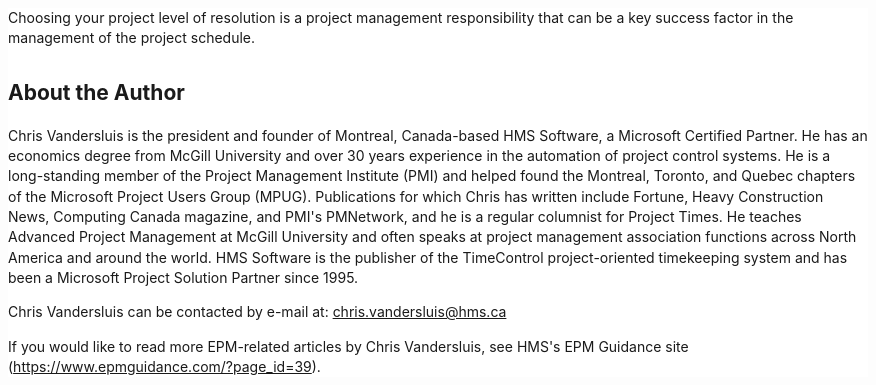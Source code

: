  Choosing your project level of resolution is a project management responsibility that can be a key success factor in the management of the project schedule. 
  
## About the Author

Chris Vandersluis is the president and founder of Montreal, Canada-based HMS Software, a Microsoft Certified Partner. He has an economics degree from McGill University and over 30 years experience in the automation of project control systems. He is a long-standing member of the Project Management Institute (PMI) and helped found the Montreal, Toronto, and Quebec chapters of the Microsoft Project Users Group (MPUG). Publications for which Chris has written include Fortune, Heavy Construction News, Computing Canada magazine, and PMI's PMNetwork, and he is a regular columnist for Project Times. He teaches Advanced Project Management at McGill University and often speaks at project management association functions across North America and around the world. HMS Software is the publisher of the TimeControl project-oriented timekeeping system and has been a Microsoft Project Solution Partner since 1995. 
  
Chris Vandersluis can be contacted by e-mail at: chris.vandersluis@hms.ca
  
If you would like to read more EPM-related articles by Chris Vandersluis, see HMS's EPM Guidance site (https://www.epmguidance.com/?page_id=39).
  

